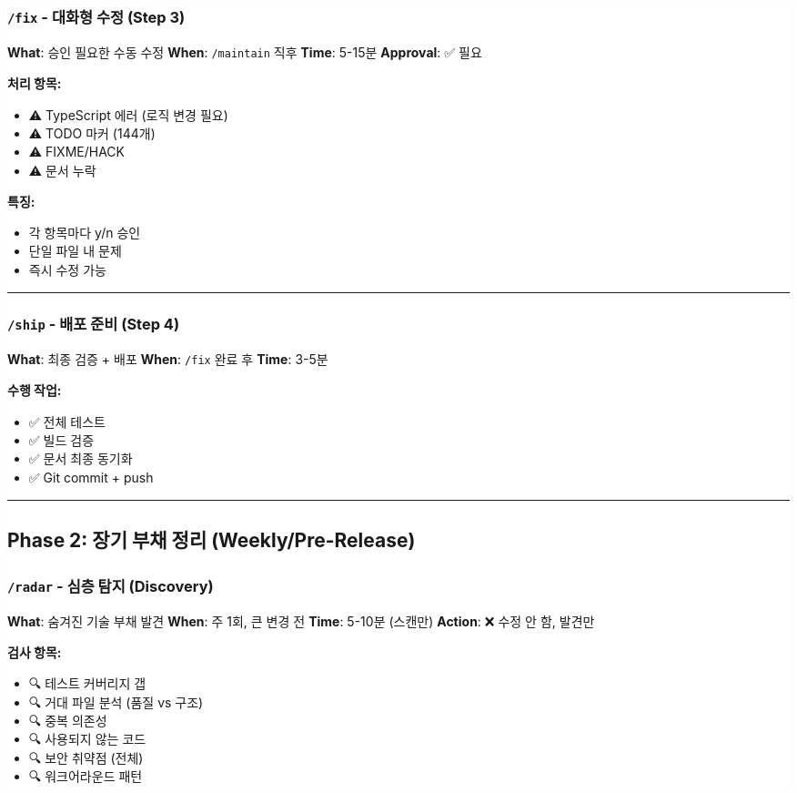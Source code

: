 
### `/fix` - 대화형 수정 (Step 3)

**What**: 승인 필요한 수동 수정
**When**: `/maintain` 직후
**Time**: 5-15분
**Approval**: ✅ 필요

**처리 항목:**

- ⚠️ TypeScript 에러 (로직 변경 필요)
- ⚠️ TODO 마커 (144개)
- ⚠️ FIXME/HACK
- ⚠️ 문서 누락

**특징:**

- 각 항목마다 y/n 승인
- 단일 파일 내 문제
- 즉시 수정 가능

---

### `/ship` - 배포 준비 (Step 4)

**What**: 최종 검증 + 배포
**When**: `/fix` 완료 후
**Time**: 3-5분

**수행 작업:**

- ✅ 전체 테스트
- ✅ 빌드 검증
- ✅ 문서 최종 동기화
- ✅ Git commit + push

---

## Phase 2: 장기 부채 정리 (Weekly/Pre-Release)

### `/radar` - 심층 탐지 (Discovery)

**What**: 숨겨진 기술 부채 발견
**When**: 주 1회, 큰 변경 전
**Time**: 5-10분 (스캔만)
**Action**: ❌ 수정 안 함, 발견만

**검사 항목:**

- 🔍 테스트 커버리지 갭
- 🔍 거대 파일 분석 (품질 vs 구조)
- 🔍 중복 의존성
- 🔍 사용되지 않는 코드
- 🔍 보안 취약점 (전체)
- 🔍 워크어라운드 패턴
